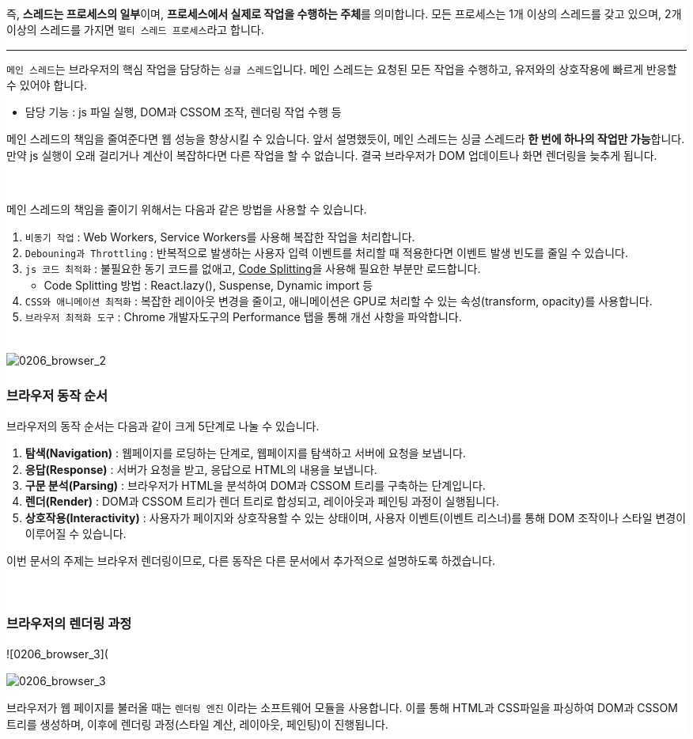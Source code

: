 즉, **스레드는 프로세스의 일부**이며, **프로세스에서 실제로 작업을 수행하는 주체**를 의미합니다. 모든 프로세스는 1개 이상의 스레드를 갖고 있으며, 2개 이상의 스레드를 가지면 `멀티 스레드 프로세스`라고 합니다.

---

`메인 스레드`는 브라우저의 핵심 작업을 담당하는 `싱글 스레드`입니다. 메인 스레드는 요청된 모든 작업을 수행하고, 유저와의 상호작용에 빠르게 반응할 수 있어야 합니다.

- 담당 기능 : js 파일 실행, DOM과 CSSOM 조작, 렌더링 작업 수행 등

메인 스레드의 책임을 줄여준다면 웹 성능을 향상시킬 수 있습니다. 앞서 설명했듯이, 메인 스레드는 싱글 스레드라 **한 번에 하나의 작업만 가능**합니다. 만약 js 실행이 오래 걸리거나 계산이 복잡하다면 다른 작업을 할 수 없습니다. 결국 브라우저가 DOM 업데이트나 화면 렌더링을 늦추게 됩니다.

<br>

메인 스레드의 책임을 줄이기 위해서는 다음과 같은 방법을 사용할 수 있습니다.

1. `비동기 작업` : Web Workers, Service Workers를 사용해 복잡한 작업을 처리합니다.
2. `Debouning과 Throttling` : 반복적으로 발생하는 사용자 입력 이벤트를 처리할 때 적용한다면 이벤트 발생 빈도를 줄일 수 있습니다.
3. `js 코드 최적화` : 불필요한 동기 코드를 없애고, [Code Splitting](https://medium.com/humanscape-tech/react%EC%97%90%EC%84%9C-%ED%95%B4%EB%B3%B4%EB%8A%94-%EC%BD%94%EB%93%9C-%EC%8A%A4%ED%94%8C%EB%A6%AC%ED%8C%85-code-splitting-56c9c7a1baa4)을 사용해 필요한 부분만 로드합니다.
    - Code Splitting 방법 : React.lazy(), Suspense, Dynamic import 등
4. `CSS와 애니메이션 최적화` : 복잡한 레이아웃 변경을 줄이고, 애니메이션은 GPU로 처리할 수 있는 속성(transform, opacity)를 사용합니다.
5. `브라우저 최적화 도구` : Chrome 개발자도구의 Performance 탭을 통해 개선 사항을 파악합니다.

<br>

<img alt="0206_browser_2" width="500" src="https://github.com/user-attachments/assets/0a0731ca-dfbc-4858-bec8-41f2f4c91afb">
    

<br>

### 브라우저 동작 순서

브라우저의 동작 순서는 다음과 같이 크게 5단계로 나눌 수 있습니다. 

<aside>

1. **탐색(Navigation)** : 웹페이지를 로딩하는 단계로, 웹페이지를 탐색하고 서버에 요청을 보냅니다.
2. **응답(Response)** : 서버가 요청을 받고, 응답으로 HTML의 내용을 보냅니다.
3. **구문 분석(Parsing)** : 브라우저가 HTML을 분석하여 DOM과 CSSOM 트리를 구축하는 단계입니다.
4. **렌더(Render)** : DOM과 CSSOM 트리가 렌더 트리로 합성되고, 레이아웃과 페인팅 과정이 실행됩니다.
5. **상호작용(Interactivity)** : 사용자가 페이지와 상호작용할 수 있는 상태이며, 사용자 이벤트(이벤트 리스너)를 통해 DOM 조작이나 스타일 변경이 이루어질 수 있습니다.
</aside>

이번 문서의 주제는 브라우저 렌더링이므로, 다른 동작은 다른 문서에서 추가적으로 설명하도록 하겠습니다.

<br>

### 브라우저의 렌더링 과정

![0206_browser_3](

<img alt="0206_browser_3" width="600" src="https://github.com/user-attachments/assets/b6995fed-0845-4b94-b508-912d9e4edb63" >

브라우저가 웹 페이지를 불러올 때는 `렌더링 엔진` 이라는 소프트웨어 모듈을 사용합니다. 이를 통해 HTML과 CSS파일을 파싱하여 DOM과 CSSOM 트리를 생성하며, 이후에 렌더링 과정(스타일 계산, 레이아웃, 페인팅)이 진행됩니다.
